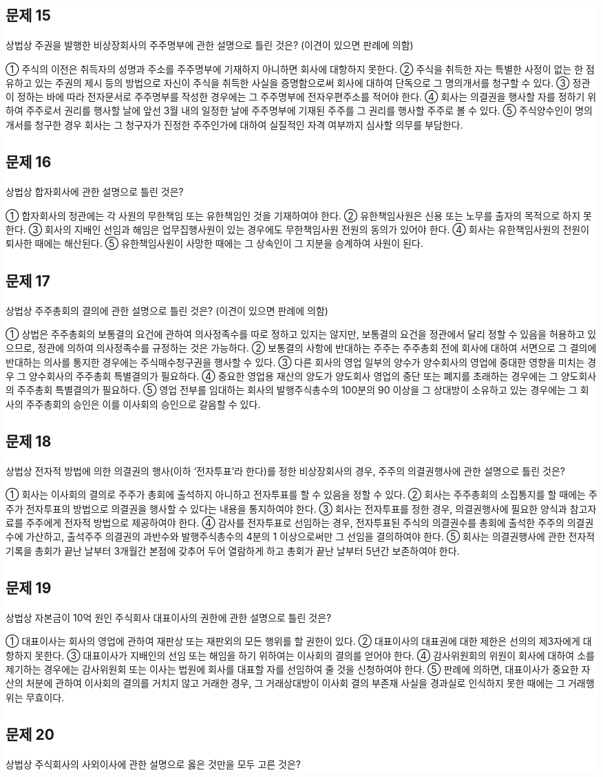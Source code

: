 ## 문제 15
상법상 주권을 발행한 비상장회사의 주주명부에 관한 설명으로 틀린 것은? (이견이 있으면 판례에 의함)
  
① 주식의 이전은 취득자의 성명과 주소를 주주명부에 기재하지 아니하면 회사에 대항하지 못한다.
② 주식을 취득한 자는 특별한 사정이 없는 한 점유하고 있는 주권의 제시 등의 방법으로 자신이 주식을 취득한 사실을 증명함으로써 회사에 대하여 단독으로 그 명의개서를 청구할 수 있다.
③ 정관이 정하는 바에 따라 전자문서로 주주명부를 작성한 경우에는 그 주주명부에 전자우편주소를 적어야 한다.
④ 회사는 의결권을 행사할 자를 정하기 위하여 주주로서 권리를 행사할 날에 앞선 3월 내의 일정한 날에 주주명부에 기재된 주주를 그 권리를 행사할 주주로 볼 수 있다.
⑤ 주식양수인이 명의개서를 청구한 경우 회사는 그 청구자가 진정한 주주인가에 대하여 실질적인 자격 여부까지 심사할 의무를 부담한다.

## 문제 16
상법상 합자회사에 관한 설명으로 틀린 것은?
  
① 합자회사의 정관에는 각 사원의 무한책임 또는 유한책임인 것을 기재하여야 한다.
② 유한책임사원은 신용 또는 노무를 출자의 목적으로 하지 못한다.
③ 회사의 지배인 선임과 해임은 업무집행사원이 있는 경우에도 무한책임사원 전원의 동의가 있어야 한다.
④ 회사는 유한책임사원의 전원이 퇴사한 때에는 해산된다.
⑤ 유한책임사원이 사망한 때에는 그 상속인이 그 지분을 승계하여 사원이 된다.

## 문제 17
상법상 주주총회의 결의에 관한 설명으로 틀린 것은? (이견이 있으면 판례에 의함)
  
① 상법은 주주총회의 보통결의 요건에 관하여 의사정족수를 따로 정하고 있지는 않지만, 보통결의 요건을 정관에서 달리 정할 수 있음을 허용하고 있으므로, 정관에 의하여 의사정족수를 규정하는 것은 가능하다.
② 보통결의 사항에 반대하는 주주는 주주총회 전에 회사에 대하여 서면으로 그 결의에 반대하는 의사를 통지한 경우에는 주식매수청구권을 행사할 수 있다.
③ 다른 회사의 영업 일부의 양수가 양수회사의 영업에 중대한 영향을 미치는 경우 그 양수회사의 주주총회 특별결의가 필요하다.
④ 중요한 영업용 재산의 양도가 양도회사 영업의 중단 또는 폐지를 초래하는 경우에는 그 양도회사의 주주총회 특별결의가 필요하다.
⑤ 영업 전부를 임대하는 회사의 발행주식총수의 100분의 90 이상을 그 상대방이 소유하고 있는 경우에는 그 회사의 주주총회의 승인은 이를 이사회의 승인으로 갈음할 수 있다.

## 문제 18
상법상 전자적 방법에 의한 의결권의 행사(이하 ‘전자투표’라 한다)를 정한 비상장회사의 경우, 주주의 의결권행사에 관한 설명으로 틀린 것은?

① 회사는 이사회의 결의로 주주가 총회에 출석하지 아니하고 전자투표를 할 수 있음을 정할 수 있다.
② 회사는 주주총회의 소집통지를 할 때에는 주주가 전자투표의 방법으로 의결권을 행사할 수 있다는 내용을 통지하여야 한다.
③ 회사는 전자투표를 정한 경우, 의결권행사에 필요한 양식과 참고자료를 주주에게 전자적 방법으로 제공하여야 한다.
④ 감사를 전자투표로 선임하는 경우, 전자투표된 주식의 의결권수를 총회에 출석한 주주의 의결권수에 가산하고, 출석주주 의결권의 과반수와 발행주식총수의 4분의 1 이상으로써만 그 선임을 결의하여야 한다.
⑤ 회사는 의결권행사에 관한 전자적 기록을 총회가 끝난 날부터 3개월간 본점에 갖추어 두어 열람하게 하고 총회가 끝난 날부터 5년간 보존하여야 한다.

## 문제 19
상법상 자본금이 10억 원인 주식회사 대표이사의 권한에 관한 설명으로 틀린 것은?

① 대표이사는 회사의 영업에 관하여 재판상 또는 재판외의 모든 행위를 할 권한이 있다.
② 대표이사의 대표권에 대한 제한은 선의의 제3자에게 대항하지 못한다.
③ 대표이사가 지배인의 선임 또는 해임을 하기 위하여는 이사회의 결의를 얻어야 한다.
④ 감사위원회의 위원이 회사에 대하여 소를 제기하는 경우에는 감사위원회 또는 이사는 법원에 회사를 대표할 자를 선임하여 줄 것을 신청하여야 한다.
⑤ 판례에 의하면, 대표이사가 중요한 자산의 처분에 관하여 이사회의 결의를 거치지 않고 거래한 경우, 그 거래상대방이 이사회 결의 부존재 사실을 경과실로 인식하지 못한 때에는 그 거래행위는 무효이다.

## 문제 20
상법상 주식회사의 사외이사에 관한 설명으로 옳은 것만을 모두 고른 것은?  

